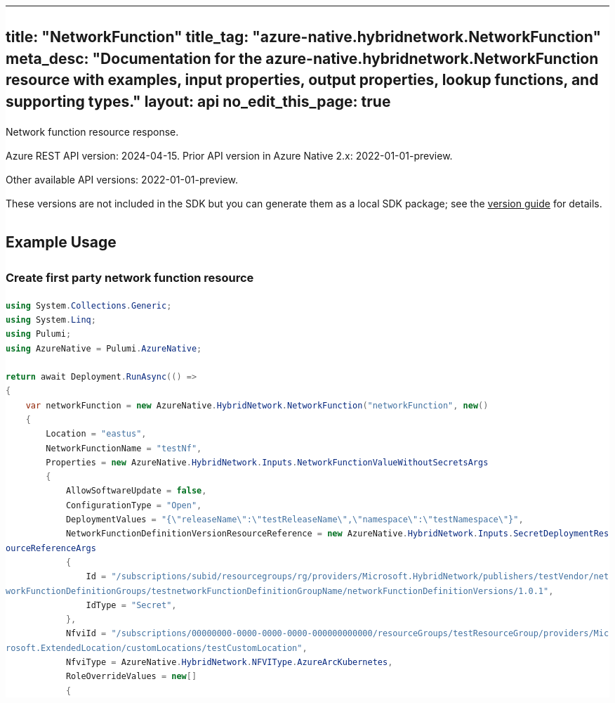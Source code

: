
---
title: "NetworkFunction"
title_tag: "azure-native.hybridnetwork.NetworkFunction"
meta_desc: "Documentation for the azure-native.hybridnetwork.NetworkFunction resource with examples, input properties, output properties, lookup functions, and supporting types."
layout: api
no_edit_this_page: true
---






Network function resource response.

Azure REST API version: 2024-04-15. Prior API version in Azure Native 2.x: 2022-01-01-preview.

Other available API versions: 2022-01-01-preview.

These versions are not included in the SDK but you can generate them as a local SDK package; see the [version guide](../../../version-guide/#accessing-any-api-version-via-local-packages) for details.

<div><pulumi-examples>

## Example Usage

<div><pulumi-chooser type="language" options="csharp,go,typescript,python,yaml,java"></pulumi-chooser></div>


### Create first party network function resource


<div>
<pulumi-choosable type="language" values="csharp">

```csharp
using System.Collections.Generic;
using System.Linq;
using Pulumi;
using AzureNative = Pulumi.AzureNative;

return await Deployment.RunAsync(() => 
{
    var networkFunction = new AzureNative.HybridNetwork.NetworkFunction("networkFunction", new()
    {
        Location = "eastus",
        NetworkFunctionName = "testNf",
        Properties = new AzureNative.HybridNetwork.Inputs.NetworkFunctionValueWithoutSecretsArgs
        {
            AllowSoftwareUpdate = false,
            ConfigurationType = "Open",
            DeploymentValues = "{\"releaseName\":\"testReleaseName\",\"namespace\":\"testNamespace\"}",
            NetworkFunctionDefinitionVersionResourceReference = new AzureNative.HybridNetwork.Inputs.SecretDeploymentResourceReferenceArgs
            {
                Id = "/subscriptions/subid/resourcegroups/rg/providers/Microsoft.HybridNetwork/publishers/testVendor/networkFunctionDefinitionGroups/testnetworkFunctionDefinitionGroupName/networkFunctionDefinitionVersions/1.0.1",
                IdType = "Secret",
            },
            NfviId = "/subscriptions/00000000-0000-0000-0000-000000000000/resourceGroups/testResourceGroup/providers/Microsoft.ExtendedLocation/customLocations/testCustomLocation",
            NfviType = AzureNative.HybridNetwork.NFVIType.AzureArcKubernetes,
            RoleOverrideValues = new[]
            {
```